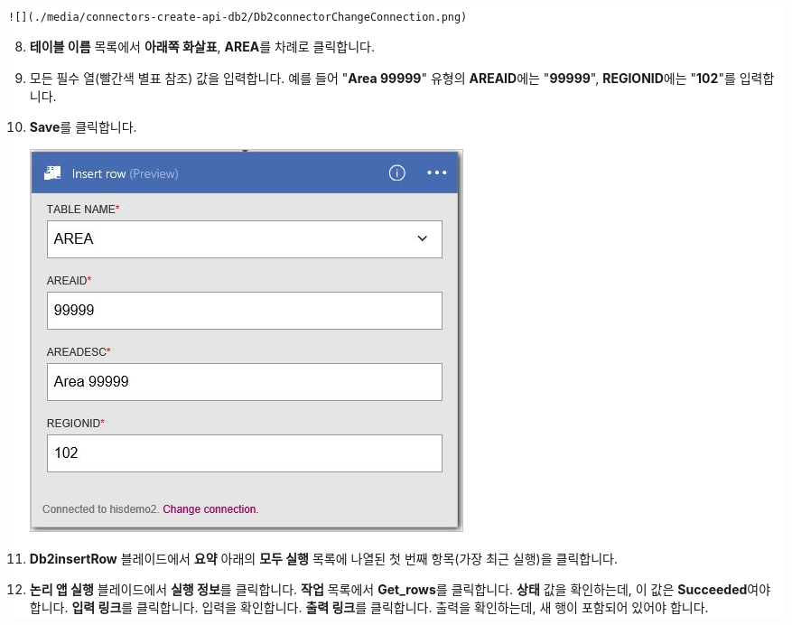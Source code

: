 	![](./media/connectors-create-api-db2/Db2connectorChangeConnection.png)

8. **테이블 이름** 목록에서 **아래쪽 화살표**, **AREA**를 차례로 클릭합니다.
9. 모든 필수 열(빨간색 별표 참조) 값을 입력합니다. 예를 들어 "**Area 99999**" 유형의 **AREAID**에는 "**99999**", **REGIONID**에는 "**102**"를 입력합니다.
10. **Save**를 클릭합니다.

	![](./media/connectors-create-api-db2/Db2connectorInsertRowValues.png)
 
11.	**Db2insertRow** 블레이드에서 **요약** 아래의 **모두 실행** 목록에 나열된 첫 번째 항목(가장 최근 실행)을 클릭합니다.
12.	**논리 앱 실행** 블레이드에서 **실행 정보**를 클릭합니다. **작업** 목록에서 **Get\_rows**를 클릭합니다. **상태** 값을 확인하는데, 이 값은 **Succeeded**여야 합니다. **입력 링크**를 클릭합니다. 입력을 확인합니다. **출력 링크**를 클릭합니다. 출력을 확인하는데, 새 행이 포함되어 있어야 합니다.
